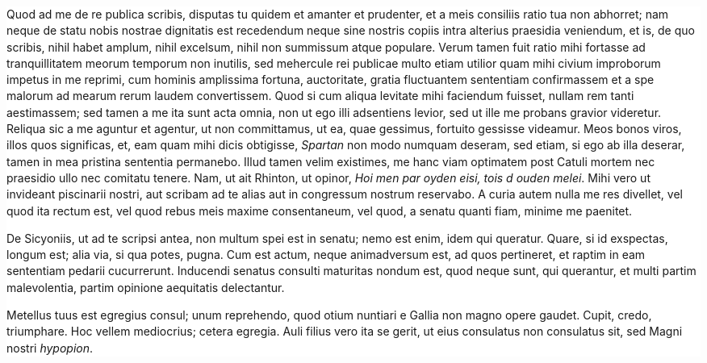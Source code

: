 Quod ad me de re publica scribis, disputas tu
quidem et amanter et prudenter, et a meis
consiliis ratio tua non abhorret; nam neque de
statu nobis nostrae dignitatis est recedendum
neque sine nostris copiis intra alterius
praesidia veniendum, et is, de quo scribis,
nihil habet amplum, nihil excelsum, nihil non
summissum atque populare. Verum tamen fuit ratio
mihi fortasse ad tranquillitatem meorum temporum
non inutilis, sed mehercule rei publicae multo
etiam utilior quam mihi civium improborum
impetus in me reprimi, cum hominis amplissima
fortuna, auctoritate, gratia fluctuantem
sententiam confirmassem et a spe malorum ad
mearum rerum laudem convertissem. Quod si cum
aliqua levitate mihi faciendum fuisset, nullam
rem tanti aestimassem; sed tamen a me ita sunt
acta omnia, non ut ego illi adsentiens levior,
sed ut ille me probans gravior videretur.
Reliqua sic a me aguntur et agentur, ut non
committamus, ut ea, quae gessimus, fortuito
gessisse videamur. Meos bonos viros, illos quos
significas, et, eam quam mihi dicis obtigisse,
*Spartan* non modo numquam deseram, sed etiam,
si ego ab illa deserar, tamen in mea pristina
sententia permanebo. Illud tamen velim
existimes, me hanc viam optimatem post Catuli
mortem nec praesidio ullo nec comitatu tenere.
Nam, ut ait Rhinton, ut opinor, *Hoi men par
oyden eisi, tois d ouden melei*. Mihi vero ut
invideant piscinarii nostri, aut scribam ad te
alias aut in congressum nostrum reservabo. A
curia autem nulla me res divellet, vel quod ita
rectum est, vel quod rebus meis maxime
consentaneum, vel quod, a senatu quanti fiam,
minime me paenitet.

De Sicyoniis, ut ad te scripsi antea, non multum
spei est in senatu; nemo est enim, idem qui
queratur. Quare, si id exspectas, longum est;
alia via, si qua potes, pugna. Cum est actum,
neque animadversum est, ad quos pertineret, et
raptim in eam sententiam pedarii cucurrerunt.
Inducendi senatus consulti maturitas nondum est,
quod neque sunt, qui querantur, et multi partim
malevolentia, partim opinione aequitatis
delectantur.

Metellus tuus est egregius consul; unum
reprehendo, quod otium nuntiari e Gallia non
magno opere gaudet. Cupit, credo, triumphare.
Hoc vellem mediocrius; cetera egregia. Auli
filius vero ita se gerit, ut eius consulatus non
consulatus sit, sed Magni nostri *hypopion*.
